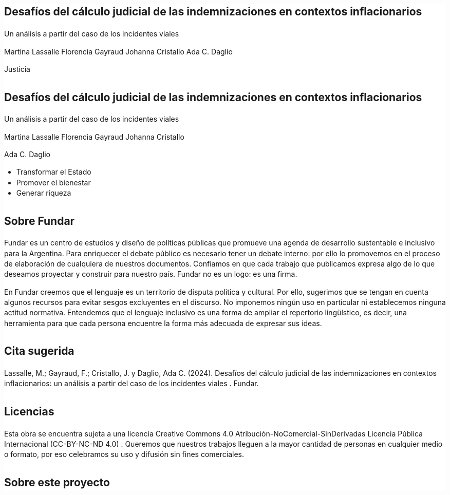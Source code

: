 ## Desafíos del cálculo judicial de las indemnizaciones en contextos inflacionarios

Un análisis a partir del caso de los incidentes viales

Martina Lassalle Florencia Gayraud Johanna Cristallo Ada C. Daglio

Justicia



## Desafíos del cálculo judicial de las indemnizaciones en contextos inflacionarios

Un análisis a partir del caso de los incidentes viales

Martina Lassalle Florencia Gayraud Johanna Cristallo

Ada C. Daglio

- Transformar el Estado
- Promover el bienestar
- Generar riqueza



## Sobre Fundar

Fundar  es  un  centro  de  estudios  y  diseño  de  políticas  públicas  que  promueve  una  agenda  de desarrollo sustentable e inclusivo para la Argentina. Para enriquecer el debate público es necesario tener un debate interno: por ello lo promovemos en el proceso de elaboración de cualquiera de nuestros  documentos.  Confiamos  en  que  cada  trabajo  que  publicamos  expresa  algo  de  lo  que deseamos proyectar y construir para nuestro país. Fundar no es un logo: es una firma.

En Fundar creemos que el lenguaje es un territorio de disputa política y cultural. Por ello, sugerimos que  se  tengan  en  cuenta  algunos  recursos  para  evitar  sesgos  excluyentes  en  el  discurso.  No imponemos ningún uso en particular ni establecemos ninguna actitud normativa. Entendemos que el lenguaje inclusivo es una forma de ampliar el repertorio lingüístico, es decir, una herramienta para que cada persona encuentre la forma más adecuada de expresar sus ideas.

## Cita sugerida

Lassalle, M.; Gayraud, F.; Cristallo, J. y Daglio, Ada C. (2024). Desafíos del cálculo judicial de las indemnizaciones en contextos inflacionarios: un análisis a partir del caso de los incidentes viales . Fundar.

## Licencias

Esta obra se encuentra sujeta a una licencia Creative Commons 4.0 Atribución-NoComercial-SinDerivadas Licencia Pública Internacional (CC-BY-NC-ND 4.0) .  Queremos que nuestros trabajos lleguen a la mayor cantidad de personas en cualquier medio o formato, por eso celebramos su uso y difusión sin fines comerciales.

## Sobre este proyecto
